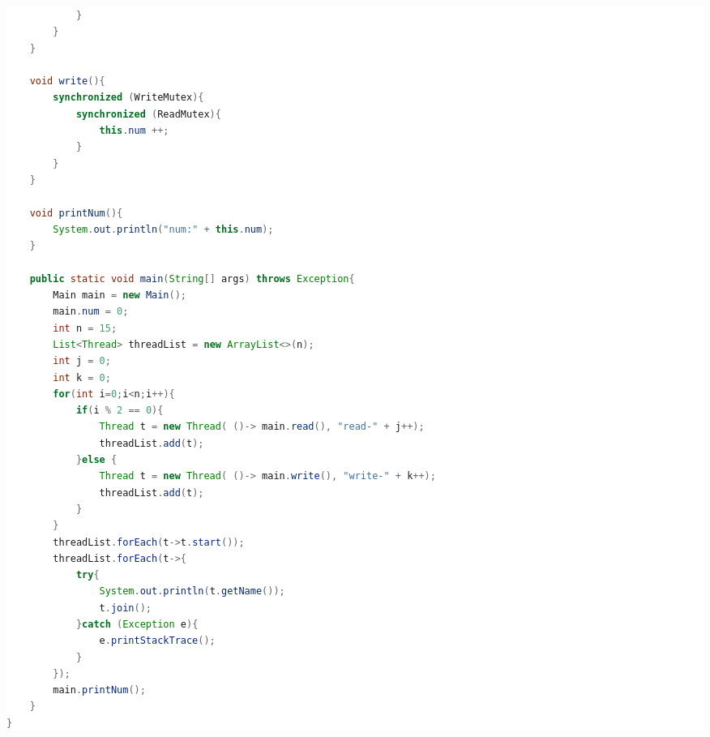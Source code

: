 ```java
            }
        }
    }

    void write(){
        synchronized (WriteMutex){
            synchronized (ReadMutex){
                this.num ++;
            }
        }
    }

    void printNum(){
        System.out.println("num:" + this.num);
    }

    public static void main(String[] args) throws Exception{
        Main main = new Main();
        main.num = 0;
        int n = 15;
        List<Thread> threadList = new ArrayList<>(n);
        int j = 0;
        int k = 0;
        for(int i=0;i<n;i++){
            if(i % 2 == 0){
                Thread t = new Thread( ()-> main.read(), "read-" + j++);
                threadList.add(t);
            }else {
                Thread t = new Thread( ()-> main.write(), "write-" + k++);
                threadList.add(t);
            }
        }
        threadList.forEach(t->t.start());
        threadList.forEach(t->{
            try{
                System.out.println(t.getName());
                t.join();
            }catch (Exception e){
                e.printStackTrace();
            }
        });
        main.printNum();
    }
}
```
